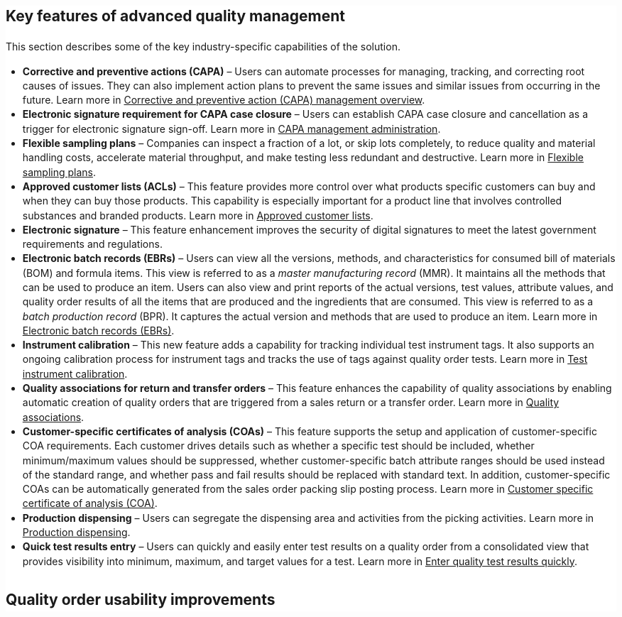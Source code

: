 ## Key features of advanced quality management

This section describes some of the key industry-specific capabilities of the solution.

- **Corrective and preventive actions (CAPA)** – Users can automate processes for managing, tracking, and correcting root causes of issues. They can also implement action plans to prevent the same issues and similar issues from occurring in the future. Learn more in [Corrective and preventive action (CAPA) management overview](capa-overview.md).
- **Electronic signature requirement for CAPA case closure** – Users can establish CAPA case closure and cancellation as a trigger for electronic signature sign-off. Learn more in [CAPA management administration](capa-admin.md).
- **Flexible sampling plans** – Companies can inspect a fraction of a lot, or skip lots completely, to reduce quality and material handling costs, accelerate material throughput, and make testing less redundant and destructive. Learn more in [Flexible sampling plans](quality-flexible-sampling-plans.md).
- **Approved customer lists (ACLs)** – This feature provides more control over what products specific customers can buy and when they can buy those products. This capability is especially important for a product line that involves controlled substances and branded products. Learn more in [Approved customer lists](../sales-marketing/approved-customer-lists.md).
- **Electronic signature** – This feature enhancement improves the security of digital signatures to meet the latest government requirements and regulations.
- **Electronic batch records (EBRs)** – Users can view all the versions, methods, and characteristics for consumed bill of materials (BOM) and formula items. This view is referred to as a *master manufacturing record* (MMR). It maintains all the methods that can be used to produce an item. Users can also view and print reports of the actual versions, test values, attribute values, and quality order results of all the items that are produced and the ingredients that are consumed. This view is referred to as a *batch production record* (BPR). It captures the actual version and methods that are used to produce an item. Learn more in [Electronic batch records (EBRs)](../production-control/quality-electronic-batch-record.md).
- **Instrument calibration** – This new feature adds a capability for tracking individual test instrument tags. It also supports an ongoing calibration process for instrument tags and tracks the use of tags against quality order tests. Learn more in [Test instrument calibration](quality-instrument-calibration.md).
- **Quality associations for return and transfer orders** – This feature enhances the capability of quality associations by enabling automatic creation of quality orders that are triggered from a sales return or a transfer order. Learn more in [Quality associations](quality-associations.md).
- **Customer-specific certificates of analysis (COAs)** – This feature supports the setup and application of customer-specific COA requirements. Each customer drives details such as whether a specific test should be included, whether minimum/maximum values should be suppressed, whether customer-specific batch attribute ranges should be used instead of the standard range, and whether pass and fail results should be replaced with standard text. In addition, customer-specific COAs can be automatically generated from the sales order packing slip posting process. Learn more in [Customer specific certificate of analysis (COA)](quality-customer-specific-coa.md).
- **Production dispensing** – Users can segregate the dispensing area and activities from the picking activities. Learn more in [Production dispensing](../production-control/quality-production-dispensing.md).
- **Quick test results entry** – Users can quickly and easily enter test results on a quality order from a consolidated view that provides visibility into minimum, maximum, and target values for a test. Learn more in [Enter quality test results quickly](quality-quick-results-entry.md).

## Quality order usability improvements
